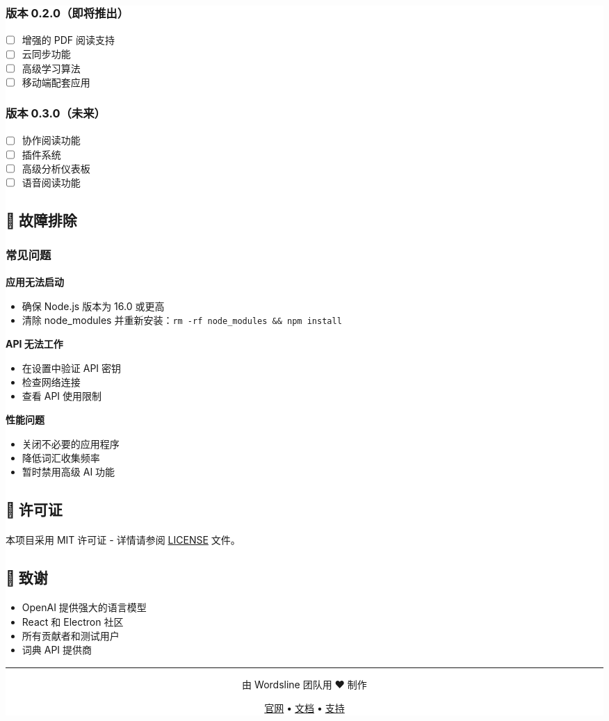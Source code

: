 ### 版本 0.2.0（即将推出）

- [ ] 增强的 PDF 阅读支持
- [ ] 云同步功能
- [ ] 高级学习算法
- [ ] 移动端配套应用

### 版本 0.3.0（未来）

- [ ] 协作阅读功能
- [ ] 插件系统
- [ ] 高级分析仪表板
- [ ] 语音阅读功能

## 🐛 故障排除

### 常见问题

**应用无法启动**

- 确保 Node.js 版本为 16.0 或更高
- 清除 node_modules 并重新安装：`rm -rf node_modules && npm install`

**API 无法工作**

- 在设置中验证 API 密钥
- 检查网络连接
- 查看 API 使用限制

**性能问题**

- 关闭不必要的应用程序
- 降低词汇收集频率
- 暂时禁用高级 AI 功能

## 📄 许可证

本项目采用 MIT 许可证 - 详情请参阅 [LICENSE](LICENSE) 文件。

## 🙏 致谢

- OpenAI 提供强大的语言模型
- React 和 Electron 社区
- 所有贡献者和测试用户
- 词典 API 提供商

---

<div align="center">
  由 Wordsline 团队用 ❤️ 制作
  
  [官网](https://wordsline.com) • [文档](docs/) • [支持](https://github.com/Wordsline/Wordsline/issues)
</div>
